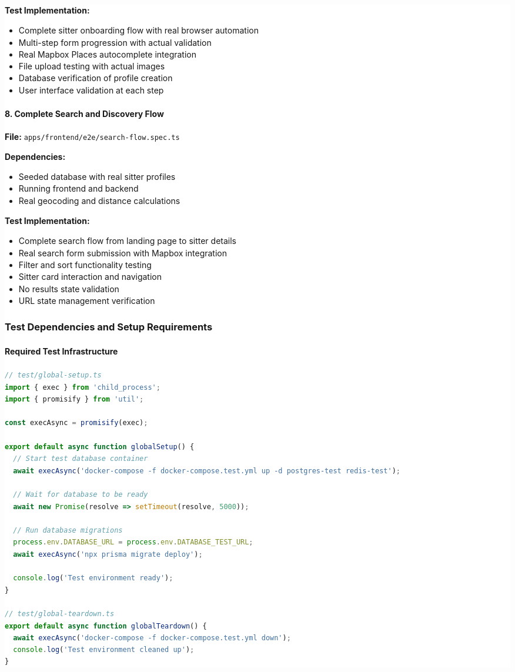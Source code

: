 **Test Implementation:**
- Complete sitter onboarding flow with real browser automation
- Multi-step form progression with actual validation
- Real Mapbox Places autocomplete integration
- File upload testing with actual images
- Database verification of profile creation
- User interface validation at each step

#### 8. Complete Search and Discovery Flow
**File:** `apps/frontend/e2e/search-flow.spec.ts`

**Dependencies:**
- Seeded database with real sitter profiles
- Running frontend and backend
- Real geocoding and distance calculations

**Test Implementation:**
- Complete search flow from landing page to sitter details
- Real search form submission with Mapbox integration
- Filter and sort functionality testing
- Sitter card interaction and navigation
- No results state validation
- URL state management verification

### Test Dependencies and Setup Requirements

#### Required Test Infrastructure
```typescript
// test/global-setup.ts
import { exec } from 'child_process';
import { promisify } from 'util';

const execAsync = promisify(exec);

export default async function globalSetup() {
  // Start test database container
  await execAsync('docker-compose -f docker-compose.test.yml up -d postgres-test redis-test');
  
  // Wait for database to be ready
  await new Promise(resolve => setTimeout(resolve, 5000));
  
  // Run database migrations
  process.env.DATABASE_URL = process.env.DATABASE_TEST_URL;
  await execAsync('npx prisma migrate deploy');
  
  console.log('Test environment ready');
}

// test/global-teardown.ts
export default async function globalTeardown() {
  await execAsync('docker-compose -f docker-compose.test.yml down');
  console.log('Test environment cleaned up');
}
```
